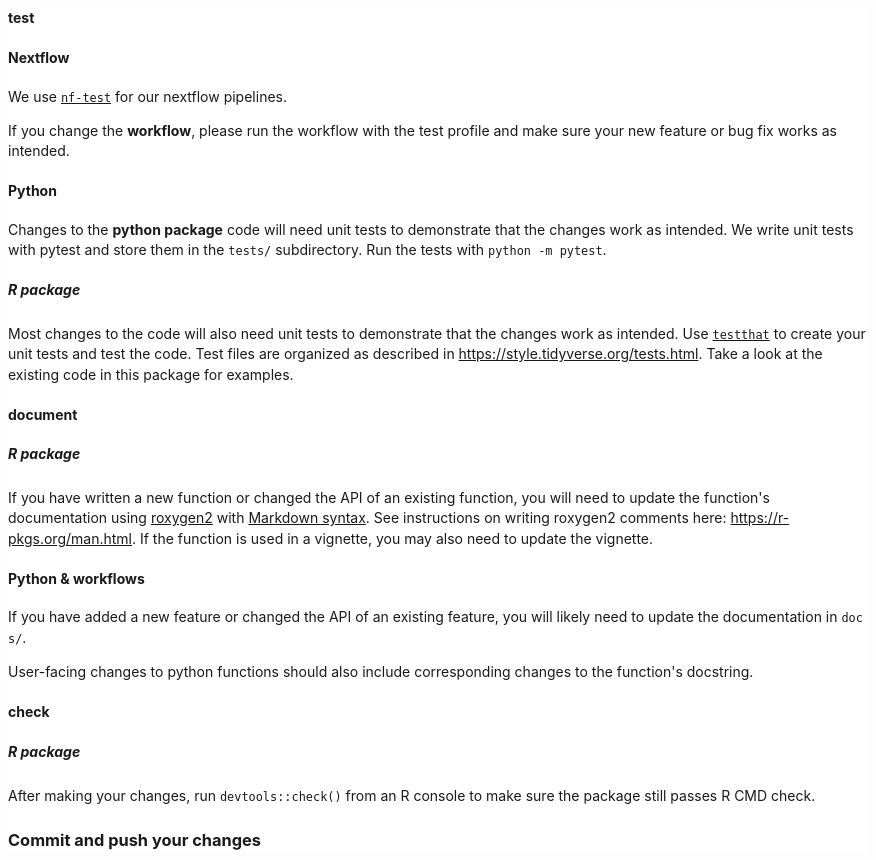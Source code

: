 #### test

#### Nextflow

We use [`nf-test`](https://www.nf-test.com/) for our nextflow pipelines.

If you change the **workflow**, please run the workflow with the test profile
and make sure your new feature or bug fix works as intended.

#### Python

Changes to the **python package** code will need unit tests to demonstrate
that the changes work as intended.
We write unit tests with pytest and store them in the `tests/` subdirectory.
Run the tests with `python -m pytest`.

##### R package

Most changes to the code will also need unit tests to demonstrate that the
changes work as intended.
Use [`testthat`](https://testthat.r-lib.org/) to create your unit tests and test
the code.
Test files are organized as described in
<https://style.tidyverse.org/tests.html>.
Take a look at the existing code in this package for examples.

#### document

##### R package

If you have written a new function or changed the API of an existing function,
you will need to update the function's documentation using
[roxygen2](https://cran.r-project.org/package=roxygen2) with
[Markdown syntax](https://roxygen2.r-lib.org/articles/rd-formatting.html).
See instructions on writing roxygen2 comments here:
<https://r-pkgs.org/man.html>.
If the function is used in a vignette, you may also need to update the vignette.

#### Python & workflows

If you have added a new feature or changed the API of an existing feature,
you will likely need to update the documentation in `docs/`.

User-facing changes to python functions should also include corresponding changes to the function's docstring.

#### check

##### R package

After making your changes, run `devtools::check()` from an R console to make
sure the package still passes R CMD check.

### Commit and push your changes
